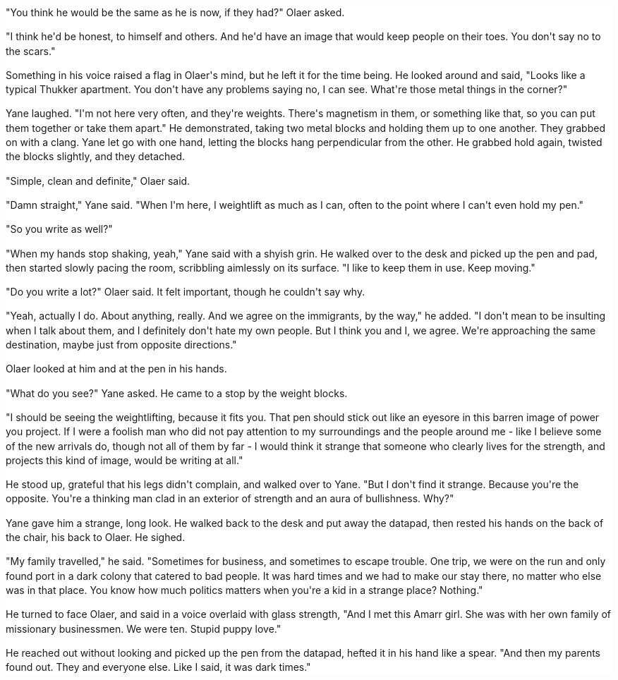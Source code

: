 "You think he would be the same as he is now, if they had?" Olaer asked.

"I think he'd be honest, to himself and others. And he'd have an image that would keep people on their toes. You don't say no to the scars."

Something in his voice raised a flag in Olaer's mind, but he left it for the time being. He looked around and said, "Looks like a typical Thukker apartment. You don't have any problems saying no, I can see. What're those metal things in the corner?"

Yane laughed. "I'm not here very often, and they're weights. There's magnetism in them, or something like that, so you can put them together or take them apart." He demonstrated, taking two metal blocks and holding them up to one another. They grabbed on with a clang. Yane let go with one hand, letting the blocks hang perpendicular from the other. He grabbed hold again, twisted the blocks slightly, and they detached.

"Simple, clean and definite," Olaer said.

"Damn straight," Yane said. "When I'm here, I weightlift as much as I can, often to the point where I can't even hold my pen."

"So you write as well?"

"When my hands stop shaking, yeah," Yane said with a shyish grin. He walked over to the desk and picked up the pen and pad, then started slowly pacing the room, scribbling aimlessly on its surface. "I like to keep them in use. Keep moving."

"Do you write a lot?" Olaer said. It felt important, though he couldn't say why.

"Yeah, actually I do. About anything, really. And we agree on the immigrants, by the way," he added. "I don't mean to be insulting when I talk about them, and I definitely don't hate my own people. But I think you and I, we agree. We're approaching the same destination, maybe just from opposite directions."

Olaer looked at him and at the pen in his hands.

"What do you see?" Yane asked. He came to a stop by the weight blocks.

"I should be seeing the weightlifting, because it fits you. That pen should stick out like an eyesore in this barren image of power you project. If I were a foolish man who did not pay attention to my surroundings and the people around me - like I believe some of the new arrivals do, though not all of them by far - I would think it strange that someone who clearly lives for the strength, and projects this kind of image, would be writing at all."

He stood up, grateful that his legs didn't complain, and walked over to Yane. "But I don't find it strange. Because you're the opposite. You're a thinking man clad in an exterior of strength and an aura of bullishness. Why?"

Yane gave him a strange, long look. He walked back to the desk and put away the datapad, then rested his hands on the back of the chair, his back to Olaer. He sighed.

"My family travelled," he said. "Sometimes for business, and sometimes to escape trouble. One trip, we were on the run and only found port in a dark colony that catered to bad people. It was hard times and we had to make our stay there, no matter who else was in that place. You know how much politics matters when you're a kid in a strange place? Nothing."

He turned to face Olaer, and said in a voice overlaid with glass strength, "And I met this Amarr girl. She was with her own family of missionary businessmen. We were ten. Stupid puppy love."

He reached out without looking and picked up the pen from the datapad, hefted it in his hand like a spear. "And then my parents found out. They and everyone else. Like I said, it was dark times."
